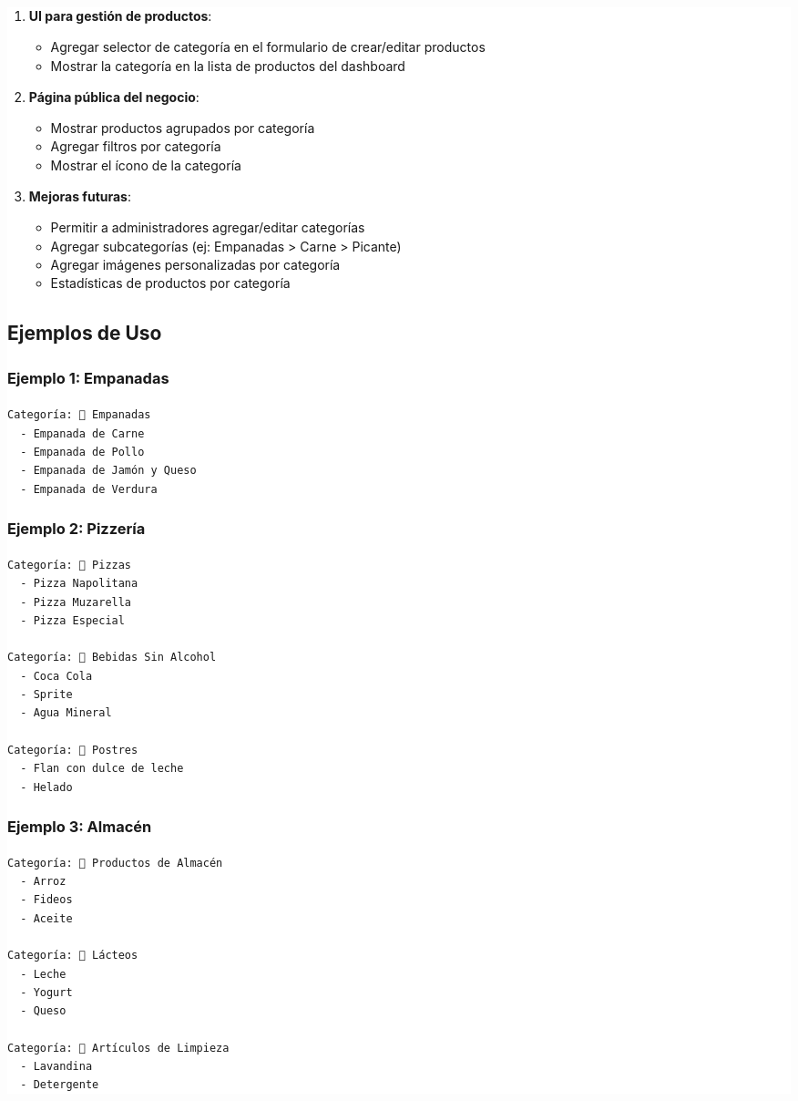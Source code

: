 1. **UI para gestión de productos**:

   - Agregar selector de categoría en el formulario de crear/editar productos
   - Mostrar la categoría en la lista de productos del dashboard

2. **Página pública del negocio**:

   - Mostrar productos agrupados por categoría
   - Agregar filtros por categoría
   - Mostrar el ícono de la categoría

3. **Mejoras futuras**:
   - Permitir a administradores agregar/editar categorías
   - Agregar subcategorías (ej: Empanadas > Carne > Picante)
   - Agregar imágenes personalizadas por categoría
   - Estadísticas de productos por categoría

## Ejemplos de Uso

### Ejemplo 1: Empanadas

```
Categoría: 🥟 Empanadas
  - Empanada de Carne
  - Empanada de Pollo
  - Empanada de Jamón y Queso
  - Empanada de Verdura
```

### Ejemplo 2: Pizzería

```
Categoría: 🍕 Pizzas
  - Pizza Napolitana
  - Pizza Muzarella
  - Pizza Especial

Categoría: 🥤 Bebidas Sin Alcohol
  - Coca Cola
  - Sprite
  - Agua Mineral

Categoría: 🍰 Postres
  - Flan con dulce de leche
  - Helado
```

### Ejemplo 3: Almacén

```
Categoría: 🛒 Productos de Almacén
  - Arroz
  - Fideos
  - Aceite

Categoría: 🥛 Lácteos
  - Leche
  - Yogurt
  - Queso

Categoría: 🧹 Artículos de Limpieza
  - Lavandina
  - Detergente
```
